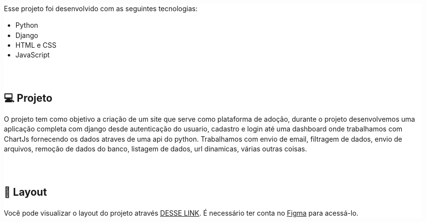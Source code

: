 Esse projeto foi desenvolvido com as seguintes tecnologias:

- Python
- Django
- HTML e CSS
- JavaScript

<br>

## 💻 Projeto

O projeto tem como objetivo a criação de um site que serve como plataforma de adoção, durante o projeto desenvolvemos uma aplicação completa com django desde autenticação do usuario, cadastro e login até uma dashboard onde trabalhamos com ChartJs fornecendo os dados atraves de uma api do python.
Trabalhamos com envio de email, filtragem de dados, envio de arquivos, remoção de dados do banco, listagem de dados, url dinamicas, várias outras coisas.

<br>

## 🔖 Layout

Você pode visualizar o layout do projeto através [DESSE LINK](https://www.figma.com/file/AOA9OQsGlNIcrXh6gohu1R/PSW---O-RETORNO-(Copy)?node-id=0%3A1&t=jrkIOMtGQOToLv4e-0/duplicate). É necessário ter conta no [Figma](https://figma.com) para acessá-lo.

